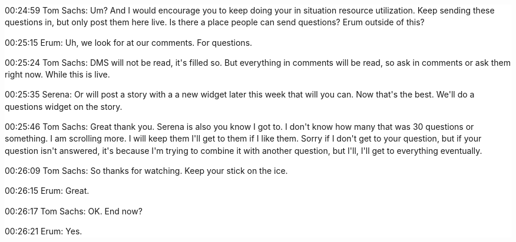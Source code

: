 00:24:59 Tom Sachs: Um? And I would encourage you to keep doing your in situation resource utilization. Keep sending these questions in, but only post them here live. Is there a place people can send questions? Erum outside of this?

00:25:15 Erum: Uh, we look for at our comments. For questions.

00:25:24 Tom Sachs: DMS will not be read, it's filled so. But everything in comments will be read, so ask in comments or ask them right now. While this is live.

00:25:35 Serena: Or will post a story with a a new widget later this week that will you can. Now that's the best. We'll do a questions widget on the story.

00:25:46 Tom Sachs: Great thank you. Serena is also you know I got to. I don't know how many that was 30 questions or something. I am scrolling more. I will keep them I'll get to them if I like them. Sorry if I don't get to your question, but if your question isn't answered, it's because I'm trying to combine it with another question, but I'll, I'll get to everything eventually.

00:26:09 Tom Sachs: So thanks for watching. Keep your stick on the ice.

00:26:15 Erum: Great.

00:26:17 Tom Sachs: OK. End now?

00:26:21 Erum: Yes.
